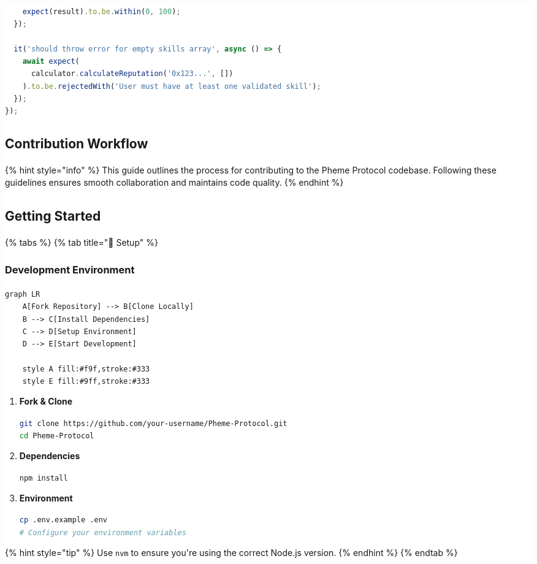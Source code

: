```typescript
    expect(result).to.be.within(0, 100);
  });
  
  it('should throw error for empty skills array', async () => {
    await expect(
      calculator.calculateReputation('0x123...', [])
    ).to.be.rejectedWith('User must have at least one validated skill');
  });
});
```

## Contribution Workflow

{% hint style="info" %}
This guide outlines the process for contributing to the Pheme Protocol codebase. Following these guidelines ensures smooth collaboration and maintains code quality.
{% endhint %}

## Getting Started

{% tabs %}
{% tab title="🔧 Setup" %}
### Development Environment

```mermaid
graph LR
    A[Fork Repository] --> B[Clone Locally]
    B --> C[Install Dependencies]
    C --> D[Setup Environment]
    D --> E[Start Development]
    
    style A fill:#f9f,stroke:#333
    style E fill:#9ff,stroke:#333
```

1. **Fork & Clone**
   ```bash
   git clone https://github.com/your-username/Pheme-Protocol.git
   cd Pheme-Protocol
   ```

2. **Dependencies**
   ```bash
   npm install
   ```

3. **Environment**
   ```bash
   cp .env.example .env
   # Configure your environment variables
   ```

{% hint style="tip" %}
Use `nvm` to ensure you're using the correct Node.js version.
{% endhint %}
{% endtab %}
